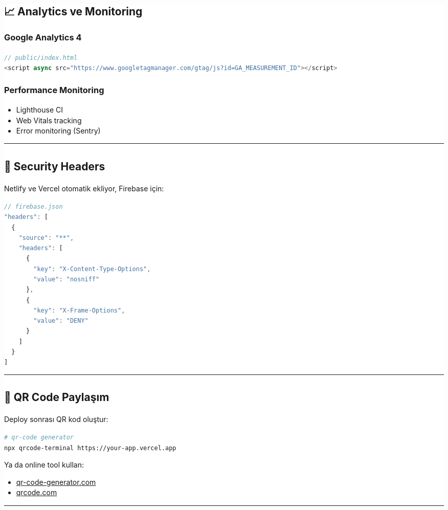 ## 📈 **Analytics ve Monitoring**

### Google Analytics 4
```javascript
// public/index.html
<script async src="https://www.googletagmanager.com/gtag/js?id=GA_MEASUREMENT_ID"></script>
```

### Performance Monitoring
- Lighthouse CI
- Web Vitals tracking
- Error monitoring (Sentry)

---

## 🔐 **Security Headers**

Netlify ve Vercel otomatik ekliyor, Firebase için:

```javascript
// firebase.json
"headers": [
  {
    "source": "**",
    "headers": [
      {
        "key": "X-Content-Type-Options",
        "value": "nosniff"
      },
      {
        "key": "X-Frame-Options", 
        "value": "DENY"
      }
    ]
  }
]
```

---

## 📱 **QR Code Paylaşım**

Deploy sonrası QR kod oluştur:

```bash
# qr-code generator
npx qrcode-terminal https://your-app.vercel.app
```

Ya da online tool kullan:
- [qr-code-generator.com](https://www.qr-code-generator.com)
- [qrcode.com](https://qrcode.com)

---
